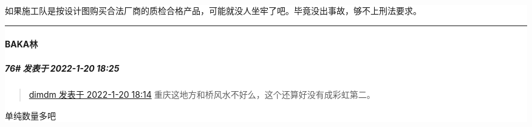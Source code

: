 如果施工队是按设计图购买合法厂商的质检合格产品，可能就没人坐牢了吧。毕竟没出事故，够不上刑法要求。

*****

####  BAKA林  
##### 76#       发表于 2022-1-20 18:25

<blockquote><a href="httphttps://bbs.saraba1st.com/2b/forum.php?mod=redirect&amp;goto=findpost&amp;pid=54368924&amp;ptid=2048220" target="_blank">dimdm 发表于 2022-1-20 18:14</a>
重庆这地方和桥风水不好么，这个还算好没有成彩虹第二。</blockquote>
单纯数量多吧

